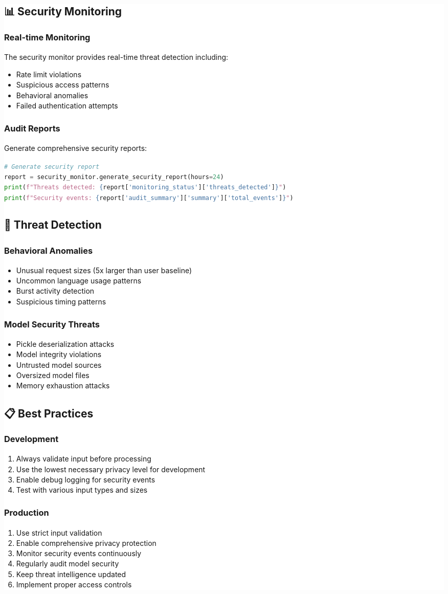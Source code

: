 ## 📊 Security Monitoring

### Real-time Monitoring
The security monitor provides real-time threat detection including:
- Rate limit violations
- Suspicious access patterns
- Behavioral anomalies
- Failed authentication attempts

### Audit Reports
Generate comprehensive security reports:
```python
# Generate security report
report = security_monitor.generate_security_report(hours=24)
print(f"Threats detected: {report['monitoring_status']['threats_detected']}")
print(f"Security events: {report['audit_summary']['summary']['total_events']}")
```

## 🚨 Threat Detection

### Behavioral Anomalies
- Unusual request sizes (5x larger than user baseline)
- Uncommon language usage patterns
- Burst activity detection
- Suspicious timing patterns

### Model Security Threats
- Pickle deserialization attacks
- Model integrity violations
- Untrusted model sources
- Oversized model files
- Memory exhaustion attacks

## 📋 Best Practices

### Development
1. Always validate input before processing
2. Use the lowest necessary privacy level for development
3. Enable debug logging for security events
4. Test with various input types and sizes

### Production
1. Use strict input validation
2. Enable comprehensive privacy protection
3. Monitor security events continuously
4. Regularly audit model security
5. Keep threat intelligence updated
6. Implement proper access controls
